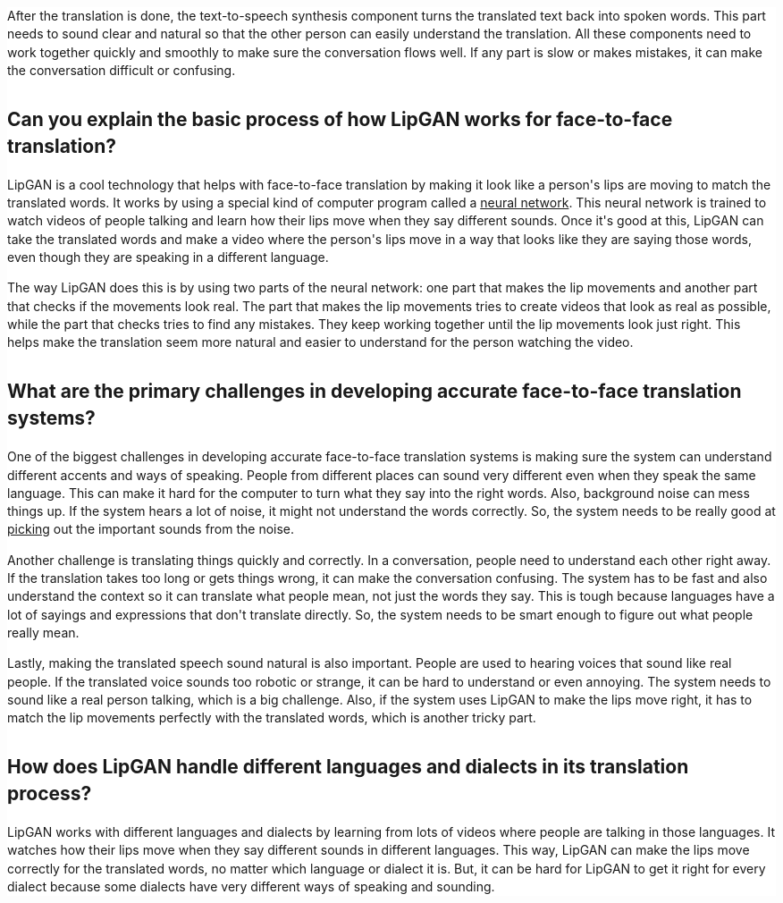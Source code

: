 After the translation is done, the text-to-speech synthesis component turns the translated text back into spoken words. This part needs to sound clear and natural so that the other person can easily understand the translation. All these components need to work together quickly and smoothly to make sure the conversation flows well. If any part is slow or makes mistakes, it can make the conversation difficult or confusing.

## Can you explain the basic process of how LipGAN works for face-to-face translation?

LipGAN is a cool technology that helps with face-to-face translation by making it look like a person's lips are moving to match the translated words. It works by using a special kind of computer program called a [neural network](/wiki/neural-network). This neural network is trained to watch videos of people talking and learn how their lips move when they say different sounds. Once it's good at this, LipGAN can take the translated words and make a video where the person's lips move in a way that looks like they are saying those words, even though they are speaking in a different language.

The way LipGAN does this is by using two parts of the neural network: one part that makes the lip movements and another part that checks if the movements look real. The part that makes the lip movements tries to create videos that look as real as possible, while the part that checks tries to find any mistakes. They keep working together until the lip movements look just right. This helps make the translation seem more natural and easier to understand for the person watching the video.

## What are the primary challenges in developing accurate face-to-face translation systems?

One of the biggest challenges in developing accurate face-to-face translation systems is making sure the system can understand different accents and ways of speaking. People from different places can sound very different even when they speak the same language. This can make it hard for the computer to turn what they say into the right words. Also, background noise can mess things up. If the system hears a lot of noise, it might not understand the words correctly. So, the system needs to be really good at [picking](/wiki/asset-class-picking) out the important sounds from the noise.

Another challenge is translating things quickly and correctly. In a conversation, people need to understand each other right away. If the translation takes too long or gets things wrong, it can make the conversation confusing. The system has to be fast and also understand the context so it can translate what people mean, not just the words they say. This is tough because languages have a lot of sayings and expressions that don't translate directly. So, the system needs to be smart enough to figure out what people really mean.

Lastly, making the translated speech sound natural is also important. People are used to hearing voices that sound like real people. If the translated voice sounds too robotic or strange, it can be hard to understand or even annoying. The system needs to sound like a real person talking, which is a big challenge. Also, if the system uses LipGAN to make the lips move right, it has to match the lip movements perfectly with the translated words, which is another tricky part.

## How does LipGAN handle different languages and dialects in its translation process?

LipGAN works with different languages and dialects by learning from lots of videos where people are talking in those languages. It watches how their lips move when they say different sounds in different languages. This way, LipGAN can make the lips move correctly for the translated words, no matter which language or dialect it is. But, it can be hard for LipGAN to get it right for every dialect because some dialects have very different ways of speaking and sounding.
